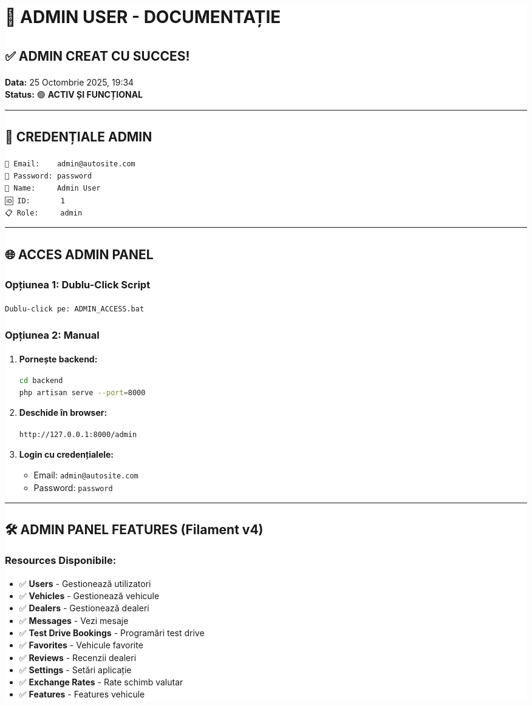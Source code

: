 # 👤 ADMIN USER - DOCUMENTAȚIE

## ✅ ADMIN CREAT CU SUCCES!

**Data:** 25 Octombrie 2025, 19:34  
**Status:** 🟢 **ACTIV ȘI FUNCȚIONAL**

---

## 🔐 CREDENȚIALE ADMIN

```
📧 Email:    admin@autosite.com
🔑 Password: password
👤 Name:     Admin User
🆔 ID:       1
📋 Role:     admin
```

---

## 🌐 ACCES ADMIN PANEL

### Opțiunea 1: Dublu-Click Script
```
Dublu-click pe: ADMIN_ACCESS.bat
```

### Opțiunea 2: Manual
1. **Pornește backend:**
   ```bash
   cd backend
   php artisan serve --port=8000
   ```

2. **Deschide în browser:**
   ```
   http://127.0.0.1:8000/admin
   ```

3. **Login cu credențialele:**
   - Email: `admin@autosite.com`
   - Password: `password`

---

## 🛠️ ADMIN PANEL FEATURES (Filament v4)

### Resources Disponibile:
- ✅ **Users** - Gestionează utilizatori
- ✅ **Vehicles** - Gestionează vehicule
- ✅ **Dealers** - Gestionează dealeri
- ✅ **Messages** - Vezi mesaje
- ✅ **Test Drive Bookings** - Programări test drive
- ✅ **Favorites** - Vehicule favorite
- ✅ **Reviews** - Recenzii dealeri
- ✅ **Settings** - Setări aplicație
- ✅ **Exchange Rates** - Rate schimb valutar
- ✅ **Features** - Features vehicule
